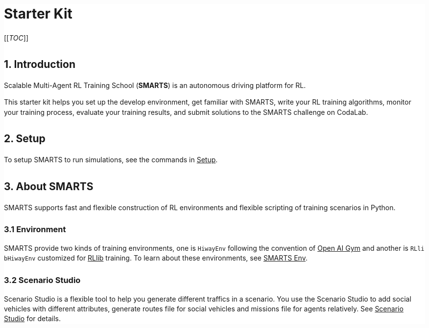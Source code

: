 # Starter Kit

[[_TOC_]]

## 1. Introduction 

Scalable Multi-Agent RL Training School (**SMARTS**) is an autonomous driving platform for RL.

This starter kit helps you set up the develop environment, get familiar with SMARTS, write your RL training algorithms, monitor
your training process, evaluate your training results, and submit solutions to the SMARTS challenge on CodaLab. 

## 2. Setup

To setup SMARTS to run simulations, see the commands in [Setup](sections/Setup.md).


## 3. About SMARTS

SMARTS supports fast and flexible construction of RL environments and flexible scripting of training scenarios in Python.

### 3.1 Environment
SMARTS provide two kinds of training environments, one is `HiwayEnv` following the convention of [Open AI Gym](https://gym.openai.com/) and another is `RLlibHiwayEnv` customized for [RLlib](https://docs.ray.io/en/master/rllib.html) training.
To learn about these environments, see [SMARTS Env](sections/Env.md).

### 3.2 Scenario Studio
Scenario Studio is a flexible tool to help you generate different traffics in a scenario. You use the Scenario Studio to add social vehicles with 
different attributes, generate routes file for social vehicles and missions file for agents relatively.
See [Scenario Studio](sections/Sstudio.md) for details.
